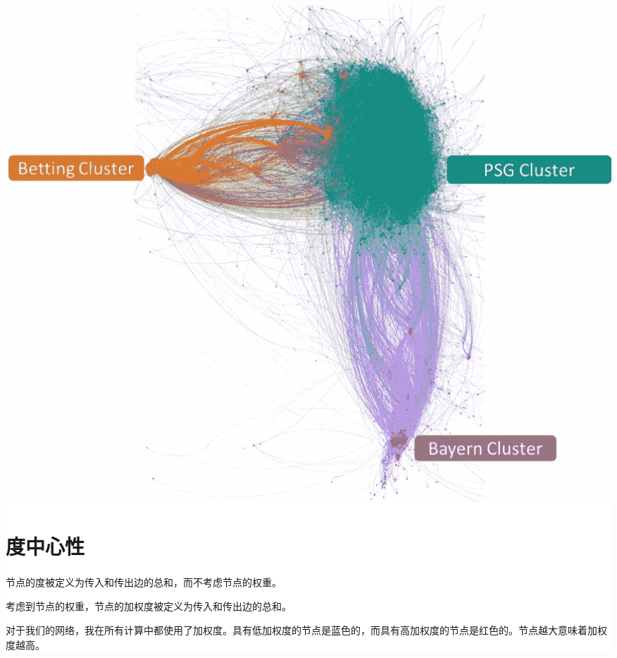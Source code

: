 ![](img/f356f5f9e48b7efa4221457d1e1ac6b9.png)

# **度中心性**

节点的度被定义为传入和传出边的总和，而不考虑节点的权重。

考虑到节点的权重，节点的加权度被定义为传入和传出边的总和。

对于我们的网络，我在所有计算中都使用了加权度。具有低加权度的节点是蓝色的，而具有高加权度的节点是红色的。节点越大意味着加权度越高。
